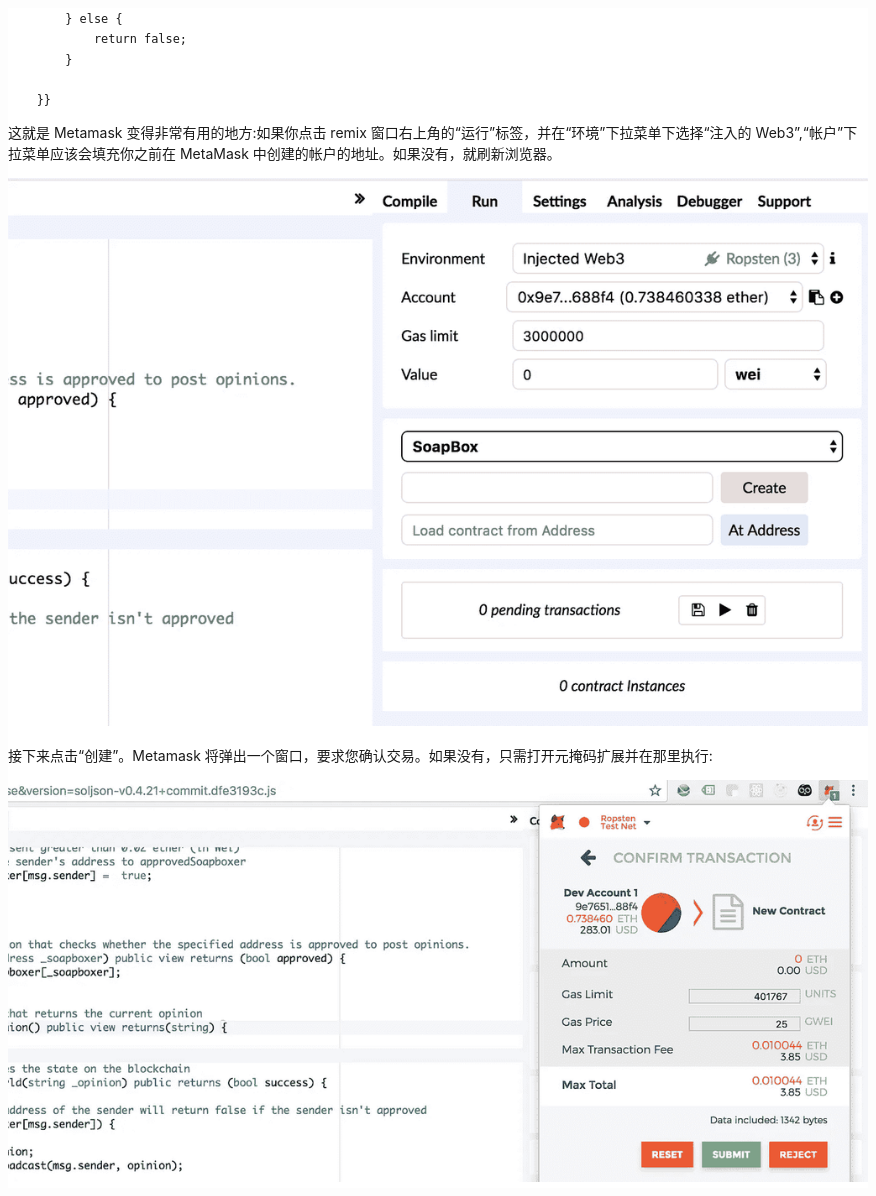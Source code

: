 ```
        } else {
            return false;
        }

    }}
```

这就是 Metamask 变得非常有用的地方:如果你点击 remix 窗口右上角的“运行”标签，并在“环境”下拉菜单下选择“注入的 Web3”,“帐户”下拉菜单应该会填充你之前在 MetaMask 中创建的帐户的地址。如果没有，就刷新浏览器。

![](img/1075766b23e06da4519c65a34b1ae9d1.png)

接下来点击“创建”。Metamask 将弹出一个窗口，要求您确认交易。如果没有，只需打开元掩码扩展并在那里执行:

![](img/b03d13a3b43a216b0871e8f7720502a3.png)
